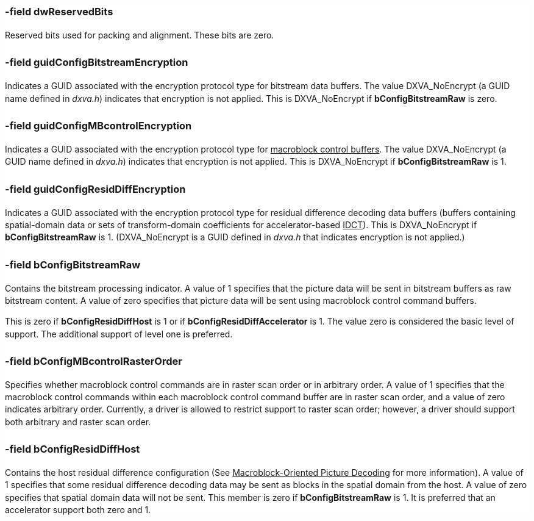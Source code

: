 ### -field dwReservedBits

Reserved bits used for packing and alignment. These bits are zero.


### -field guidConfigBitstreamEncryption

Indicates a GUID associated with the encryption protocol type for bitstream data buffers. The value DXVA_NoEncrypt (a GUID name defined in <i>dxva.h</i>) indicates that encryption is not applied. This is DXVA_NoEncrypt if <b>bConfigBitstreamRaw</b> is zero.


### -field guidConfigMBcontrolEncryption

Indicates a GUID associated with the encryption protocol type for <a href="https://msdn.microsoft.com/7a416992-04d3-4307-83b3-9fb94c17d60e">macroblock control buffers</a>. The value DXVA_NoEncrypt (a GUID name defined in <i>dxva.h</i>) indicates that encryption is not applied. This is DXVA_NoEncrypt if <b>bConfigBitstreamRaw</b> is 1. 


### -field guidConfigResidDiffEncryption

Indicates a GUID associated with the encryption protocol type for residual difference decoding data buffers (buffers containing spatial-domain data or sets of transform-domain coefficients for accelerator-based <a href="https://msdn.microsoft.com/5a140cc0-ecc5-46ff-be3f-3c92f0f67dca">IDCT</a>). This is DXVA_NoEncrypt if <b>bConfigBitstreamRaw</b> is 1. (DXVA_NoEncrypt is a GUID defined in <i>dxva.h</i> that indicates encryption is not applied.)


### -field bConfigBitstreamRaw

Contains the bitstream processing indicator. A value of 1 specifies that the picture data will be sent in bitstream buffers as raw bitstream content. A value of zero specifies that picture data will be sent using macroblock control command buffers. 

This is zero if <b>bConfigResidDiffHost</b> is 1 or if <b>bConfigResidDiffAccelerator</b> is 1. The value zero is considered the basic level of support. The additional support of level one is preferred. 


### -field bConfigMBcontrolRasterOrder

Specifies whether macroblock control commands are in raster scan order or in arbitrary order. A value of 1 specifies that the macroblock control commands within each macroblock control command buffer are in raster scan order, and a value of zero indicates arbitrary order. Currently, a driver is allowed to restrict support to raster scan order; however, a driver should support both arbitrary and raster scan order.


### -field bConfigResidDiffHost

Contains the host residual difference configuration (See <a href="https://msdn.microsoft.com/7a416992-04d3-4307-83b3-9fb94c17d60e">Macroblock-Oriented Picture Decoding</a> for more information). A value of 1 specifies that some residual difference decoding data may be sent as blocks in the spatial domain from the host. A value of zero specifies that spatial domain data will not be sent. This member is zero if <b>bConfigBitstreamRaw</b> is 1. It is preferred that an accelerator support both zero and 1.

